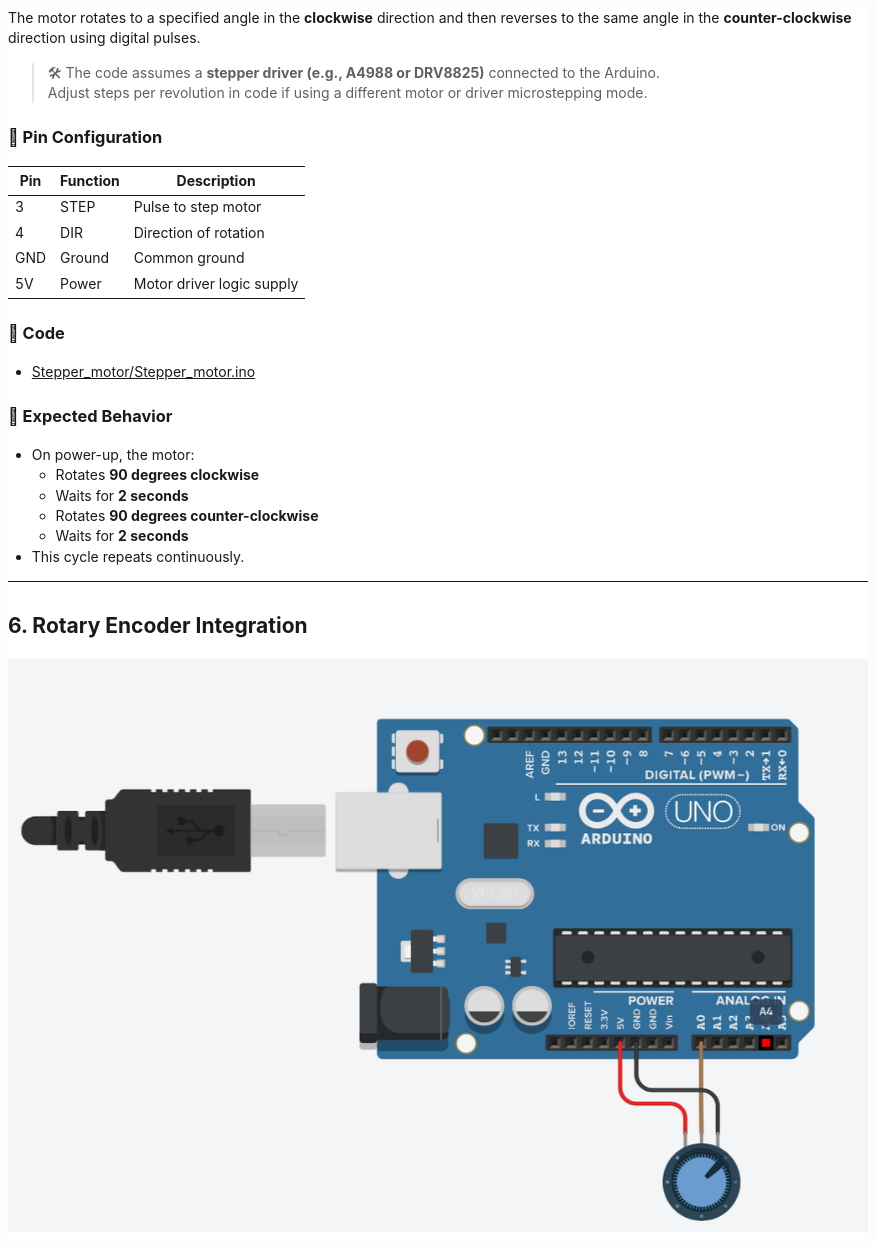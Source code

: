 The motor rotates to a specified angle in the **clockwise** direction and then reverses to the same angle in the **counter-clockwise** direction using digital pulses.

> 🛠 The code assumes a **stepper driver (e.g., A4988 or DRV8825)** connected to the Arduino.  
> Adjust steps per revolution in code if using a different motor or driver microstepping mode.

### 🔌 Pin Configuration

| Pin | Function   | Description                 |
|------|------------|-----------------------------|
| 3    | STEP       | Pulse to step motor         |
| 4    | DIR        | Direction of rotation       |
| GND  | Ground     | Common ground               |
| 5V   | Power      | Motor driver logic supply   |

### 📂 Code  
- [Stepper_motor/Stepper_motor.ino](./07.%20Stepper_motor/Stepper_motor.ino)  

### 🧪 Expected Behavior

- On power-up, the motor:
  - Rotates **90 degrees clockwise**
  - Waits for **2 seconds**
  - Rotates **90 degrees counter-clockwise**
  - Waits for **2 seconds**
- This cycle repeats continuously.

---

## 6. Rotary Encoder Integration

![Encoder Pinout](docs/encoder_pinout.png)
